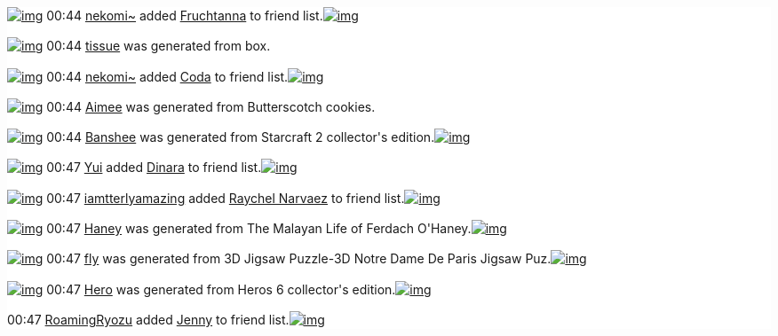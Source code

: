 [![img](http://img203.imageshack.us/img203/4102/ccan.jpg)](http://www.barcodekanojo.com/user/407705/nekomi%7E) 00:44 [nekomi~](http://www.barcodekanojo.com/user/407705/nekomi%7E) added [Fruchtanna](http://www.barcodekanojo.com/kanojo/2712535/Fruchtanna) to friend list.[![img](http://img836.imageshack.us/img836/6084/xsem.png)](http://www.barcodekanojo.com/kanojo/2712535/Fruchtanna) 

[![img](http://img46.imageshack.us/img46/539/4f77.png)](http://www.barcodekanojo.com/kanojo/2759610/tissue) 00:44 [tissue](http://www.barcodekanojo.com/kanojo/2759610/tissue) was generated from box.

[![img](http://img203.imageshack.us/img203/4102/ccan.jpg)](http://www.barcodekanojo.com/user/407705/nekomi%7E) 00:44 [nekomi~](http://www.barcodekanojo.com/user/407705/nekomi%7E) added [Coda](http://www.barcodekanojo.com/kanojo/2654230/Coda) to friend list.[![img](http://img541.imageshack.us/img541/9559/421c.png)](http://www.barcodekanojo.com/kanojo/2654230/Coda) 

[![img](http://img593.imageshack.us/img593/6666/sy2w.png)](http://www.barcodekanojo.com/kanojo/2759611/Aimee) 00:44 [Aimee](http://www.barcodekanojo.com/kanojo/2759611/Aimee) was generated from Butterscotch cookies.

[![img](http://img822.imageshack.us/img822/939/6tff.png)](http://www.barcodekanojo.com/kanojo/2759612/Banshee) 00:44 [Banshee](http://www.barcodekanojo.com/kanojo/2759612/Banshee) was generated from Starcraft 2 collector's edition.[![img](http://img854.imageshack.us/img854/6229/to0i.jpg)](http://www.barcodekanojo.com/product_images/barcode/5309803/1390405458/Starcraft%202%20collector%27s%20edition.jpg) 

[![img](http://img138.imageshack.us/img138/8182/ygg1.jpg)](http://www.barcodekanojo.com/user/434310/Yui) 00:47 [Yui](http://www.barcodekanojo.com/user/434310/Yui) added [Dinara](http://www.barcodekanojo.com/kanojo/2608189/Dinara) to friend list.[![img](http://img12.imageshack.us/img12/5699/he1z.png)](http://www.barcodekanojo.com/kanojo/2608189/Dinara) 

[![img](http://img17.imageshack.us/img17/1262/hxhq.jpg)](http://www.barcodekanojo.com/user/417269/iamtterlyamazing) 00:47 [iamtterlyamazing](http://www.barcodekanojo.com/user/417269/iamtterlyamazing) added [Raychel Narvaez](http://www.barcodekanojo.com/kanojo/2555450/Raychel%20Narvaez) to friend list.[![img](http://img543.imageshack.us/img543/454/2bic.png)](http://www.barcodekanojo.com/kanojo/2555450/Raychel%20Narvaez) 

[![img](http://img23.imageshack.us/img23/5582/ldn9.png)](http://www.barcodekanojo.com/kanojo/2759613/Haney) 00:47 [Haney](http://www.barcodekanojo.com/kanojo/2759613/Haney) was generated from The Malayan Life of Ferdach O'Haney.[![img](http://img35.imageshack.us/img35/3544/c6vv.jpg)](http://www.barcodekanojo.com/product_images/barcode/5309809/1390405571/50x50xThe,P20Malayan,P20Life,P20of,P20Ferdach,P20O,P27Haney.jpg,qw=88,ah=88.pagespeed.ic.BjE8GMtMcx.jpg) 

[![img](http://img580.imageshack.us/img580/7962/697a.png)](http://www.barcodekanojo.com/kanojo/2759614/fly) 00:47 [fly](http://www.barcodekanojo.com/kanojo/2759614/fly) was generated from 3D Jigsaw Puzzle-3D Notre Dame De Paris Jigsaw Puz.[![img](http://img703.imageshack.us/img703/1023/y9l3.jpg)](http://www.barcodekanojo.com/product_images/barcode/5309810/1390405575/50x50x3D,P20Jigsaw,P20Puzzle-3D,P20Notre,P20Dame,P20De,P20Paris,P20Jigsaw,P20Puz.jpg,qw=88,ah=88.pagespeed.ic.UD3S-BZPx2.jpg) 

[![img](http://img202.imageshack.us/img202/7834/rfcy.png)](http://www.barcodekanojo.com/kanojo/2759615/Hero) 00:47 [Hero](http://www.barcodekanojo.com/kanojo/2759615/Hero) was generated from Heros 6 collector's edition.[![img](http://img839.imageshack.us/img839/4165/x7vw.jpg)](http://www.barcodekanojo.com/product_images/barcode/5309811/1390405585/50x50xHeros,P206,P20collector,P27s,P20edition.jpg,qw=88,ah=88.pagespeed.ic.KFZPuPOJDt.jpg) 

00:47 [RoamingRyozu](http://www.barcodekanojo.com/user/432574/RoamingRyozu) added [Jenny](http://www.barcodekanojo.com/kanojo/2502933/Jenny) to friend list.[![img](http://img138.imageshack.us/img138/5814/bm9k.png)](http://www.barcodekanojo.com/kanojo/2502933/Jenny) 
